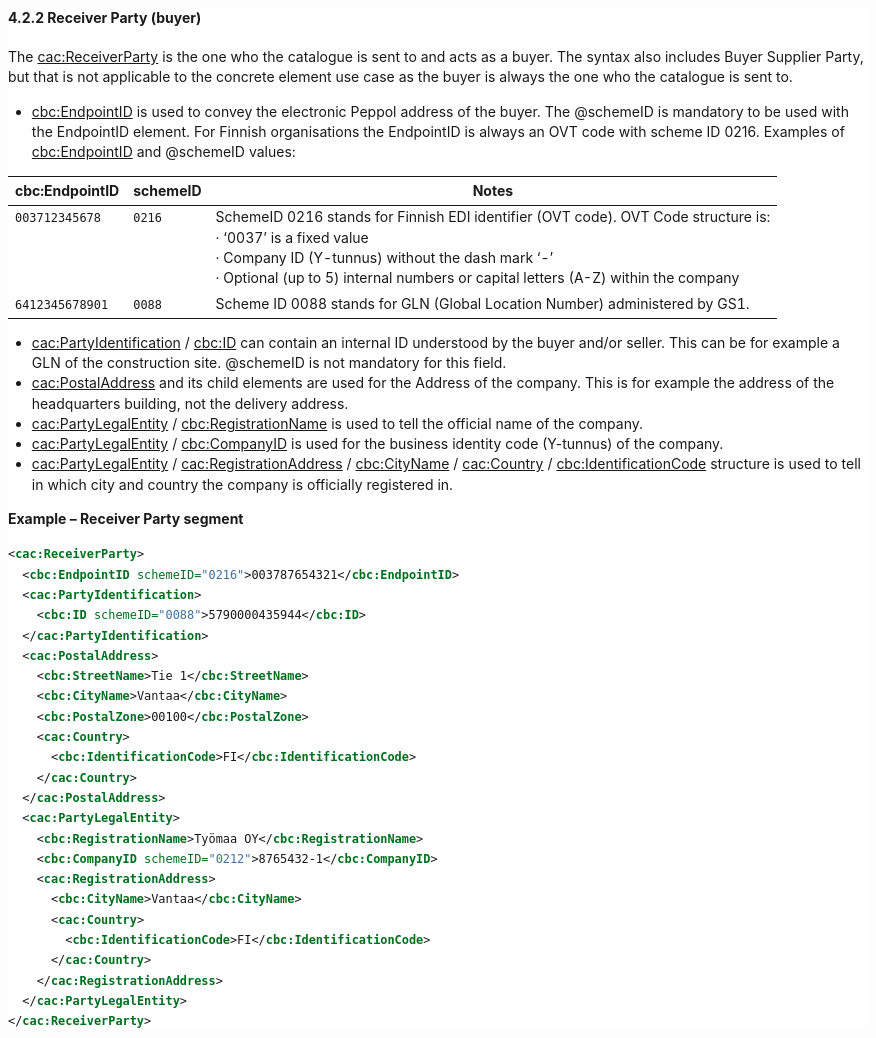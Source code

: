 #### 4.2.2 Receiver Party (buyer)

The [cac:ReceiverParty]() is the one who the catalogue is sent to and acts as a buyer. The syntax also includes Buyer Supplier Party, but that is not applicable to the concrete element use case as the buyer is always the one who the catalogue is sent to.  
- [cbc:EndpointID]() is used to convey the electronic Peppol address of the buyer. The @schemeID is mandatory to be used with the EndpointID element. For Finnish organisations the EndpointID is always an OVT code with scheme ID 0216. Examples of [cbc:EndpointID]() and @schemeID values:

| cbc:EndpointID | schemeID | Notes |
|----------------|----------|-------|
| `003712345678`   | `0216`     | SchemeID 0216 stands for Finnish EDI identifier (OVT code). OVT Code structure is:<br>· ‘0037’ is a fixed value<br>· Company ID (Y-tunnus) without the dash mark ‘-’<br>· Optional (up to 5) internal numbers or capital letters (A-Z) within the company |
| `6412345678901`  | `0088`     | Scheme ID 0088 stands for GLN (Global Location Number) administered by GS1. |

- [cac:PartyIdentification]() / [cbc:ID]() can contain an internal ID understood by the buyer and/or seller. This can be for example a GLN of the construction site. @schemeID is not mandatory for this field.  
- [cac:PostalAddress]() and its child elements are used for the Address of the company. This is for example the address of the headquarters building, not the delivery address.  
- [cac:PartyLegalEntity]() / [cbc:RegistrationName]() is used to tell the official name of the company.  
- [cac:PartyLegalEntity]() / [cbc:CompanyID]() is used for the business identity code (Y-tunnus) of the company.  
- [cac:PartyLegalEntity]() / [cac:RegistrationAddress]() / [cbc:CityName]() / [cac:Country]() / [cbc:IdentificationCode]() structure is used to tell in which city and country the company is officially registered in.  

**Example – Receiver Party segment**

```xml
<cac:ReceiverParty>
  <cbc:EndpointID schemeID="0216">003787654321</cbc:EndpointID>
  <cac:PartyIdentification>
    <cbc:ID schemeID="0088">5790000435944</cbc:ID>
  </cac:PartyIdentification>
  <cac:PostalAddress>
    <cbc:StreetName>Tie 1</cbc:StreetName>
    <cbc:CityName>Vantaa</cbc:CityName>
    <cbc:PostalZone>00100</cbc:PostalZone>
    <cac:Country>
      <cbc:IdentificationCode>FI</cbc:IdentificationCode>
    </cac:Country>
  </cac:PostalAddress>
  <cac:PartyLegalEntity>
    <cbc:RegistrationName>Työmaa OY</cbc:RegistrationName>
    <cbc:CompanyID schemeID="0212">8765432-1</cbc:CompanyID>
    <cac:RegistrationAddress>
      <cbc:CityName>Vantaa</cbc:CityName>
      <cac:Country>
        <cbc:IdentificationCode>FI</cbc:IdentificationCode>
      </cac:Country>
    </cac:RegistrationAddress>
  </cac:PartyLegalEntity>
</cac:ReceiverParty>
```
